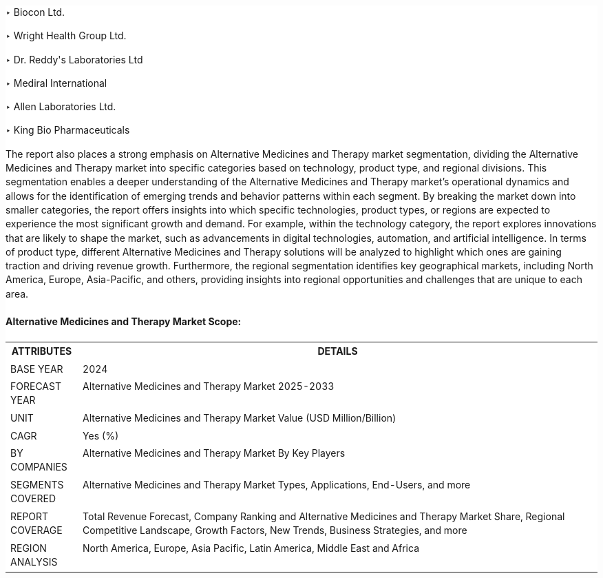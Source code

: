 ‣ Biocon Ltd.

‣ Wright Health Group Ltd.

‣ Dr. Reddy's Laboratories Ltd

‣ Mediral International

‣ Allen Laboratories Ltd.

‣ King Bio Pharmaceuticals

The report also places a strong emphasis on Alternative Medicines and Therapy market segmentation, dividing the Alternative Medicines and Therapy market into specific categories based on technology, product type, and regional divisions. This segmentation enables a deeper understanding of the Alternative Medicines and Therapy market’s operational dynamics and allows for the identification of emerging trends and behavior patterns within each segment. By breaking the market down into smaller categories, the report offers insights into which specific technologies, product types, or regions are expected to experience the most significant growth and demand. For example, within the technology category, the report explores innovations that are likely to shape the market, such as advancements in digital technologies, automation, and artificial intelligence. In terms of product type, different Alternative Medicines and Therapy solutions will be analyzed to highlight which ones are gaining traction and driving revenue growth. Furthermore, the regional segmentation identifies key geographical markets, including North America, Europe, Asia-Pacific, and others, providing insights into regional opportunities and challenges that are unique to each area.

<h4>Alternative Medicines and Therapy Market Scope:</h4>
<table>
<tr>
<th>ATTRIBUTES</th>
<th>DETAILS</th>
</tr>
<tr>
<td>BASE YEAR</td>
<td>2024</td>
</tr>
<tr>
<td>FORECAST YEAR</td>
<td>Alternative Medicines and Therapy Market 2025-2033</td>
</tr>
<tr>
<td>UNIT</td>
<td>Alternative Medicines and Therapy Market Value (USD Million/Billion)</td>
<tr>
<td>CAGR</td>
<td>Yes (%)</td>
</tr>
</tr>
<tr>
<td>BY COMPANIES</td>
<td>Alternative Medicines and Therapy Market By Key Players</td>
</tr>
<tr>
<td>SEGMENTS COVERED</td>
<td>Alternative Medicines and Therapy Market Types, Applications, End-Users, and more</td>
</tr>
<tr>
<td>REPORT COVERAGE</td>
<td>Total Revenue Forecast, Company Ranking and Alternative Medicines and Therapy Market Share, Regional Competitive Landscape, Growth Factors, New Trends, Business Strategies, and more</td>
</tr>
<tr>
<td>REGION ANALYSIS</td>
<td>North America, Europe, Asia Pacific, Latin America, Middle East and Africa</td>
</tr>
</table>
